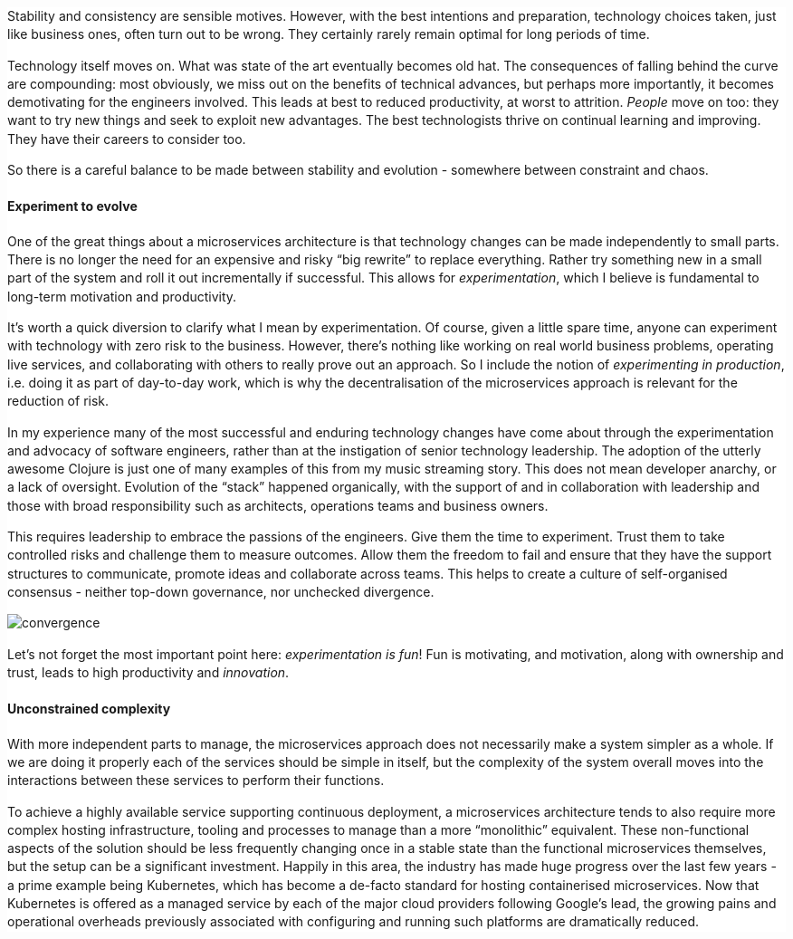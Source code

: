Stability and consistency are sensible motives. However, with the best intentions and preparation, technology choices taken, just like business ones, often turn out to be wrong. They certainly rarely remain optimal for long periods of time. 

Technology itself moves on. What was state of the art eventually becomes old hat. The consequences of falling behind the curve are compounding: most obviously, we miss out on the benefits of technical advances, but perhaps more importantly, it becomes demotivating for the engineers involved. This leads at best to reduced productivity, at worst to attrition. _People_ move on too: they want to try new things and seek to exploit new advantages. The best technologists thrive on continual learning and improving. They have their careers to consider too.

So there is a careful balance to be made between stability and evolution - somewhere between constraint and chaos. 

#### Experiment to evolve
One of the great things about a microservices architecture is that technology changes can be made independently to small parts. There is no longer the need for an expensive and risky “big rewrite” to replace everything. Rather try something new in a small part of the system and roll it out incrementally if successful. This allows for _experimentation_, which I believe is fundamental to long-term motivation and productivity. 

It’s worth a quick diversion to clarify what I mean by experimentation. Of course, given a little spare time, anyone can experiment with technology with zero risk to the business. However, there’s nothing like working on real world business problems, operating live services, and collaborating with others to really prove out an approach. So I include the notion of _experimenting in production_, i.e. doing it as part of day-to-day work, which is why the decentralisation of the microservices approach is relevant for the reduction of risk.

In my experience many of the most successful and enduring technology changes have come about through the experimentation and advocacy of software engineers, rather than at the instigation of senior technology leadership. The adoption of the utterly awesome Clojure is just one of many examples of this from my music streaming story. This does not mean developer anarchy, or a lack of oversight. Evolution of the “stack” happened organically, with the support of and in collaboration with leadership and those with broad responsibility such as architects, operations teams and business owners. 

This requires leadership to embrace the passions of the engineers. Give them the time to experiment. Trust them to take controlled risks and challenge them to measure outcomes. Allow them the freedom to fail and ensure that they have the support structures to communicate, promote ideas and collaborate across teams. This helps to create a culture of self-organised consensus - neither top-down governance, nor unchecked divergence.

<img src="{{ site.baseurl }}/isugar/assets/convergence.png" alt="convergence" width="100%"/>

Let’s not forget the most important point here: _experimentation is fun_! Fun is motivating, and motivation, along with ownership and trust, leads to high productivity and _innovation_.

#### Unconstrained complexity
With more independent parts to manage, the microservices approach does not necessarily make a system simpler as a whole. If we are doing it properly each of the services should be simple in itself, but the complexity of the system overall moves into the interactions between these services to perform their functions.

To achieve a highly available service supporting continuous deployment, a microservices architecture tends to also require more complex hosting infrastructure, tooling and processes to manage than a more “monolithic” equivalent. These non-functional aspects of the solution should be less frequently changing once in a stable state than the functional microservices themselves, but the setup can be a significant investment. Happily in this area, the industry has made huge progress over the last few years - a prime example being Kubernetes, which has become a de-facto standard for hosting containerised microservices. Now that Kubernetes is offered as a managed service by each of the major cloud providers following Google’s lead, the growing pains and operational overheads previously associated with configuring and running such platforms are dramatically reduced.      
